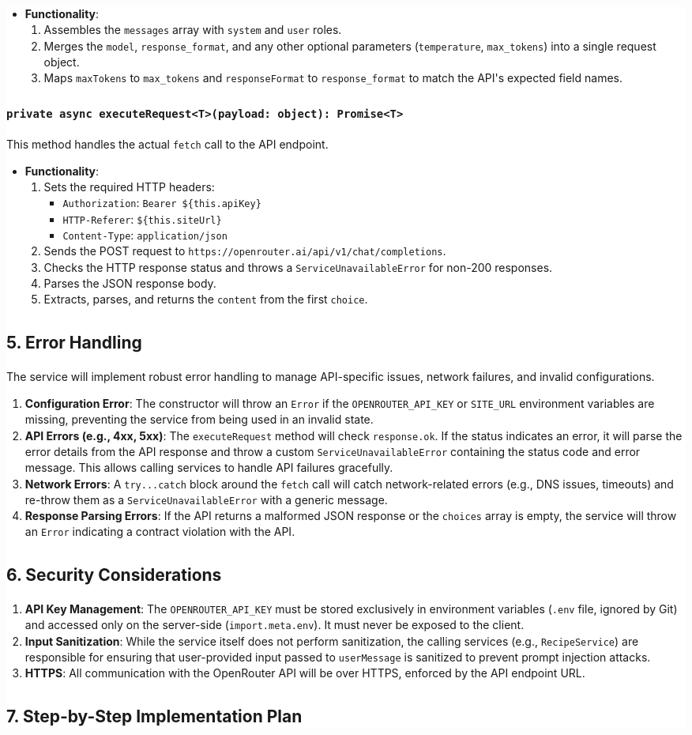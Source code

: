 -   **Functionality**:
    1.  Assembles the `messages` array with `system` and `user` roles.
    2.  Merges the `model`, `response_format`, and any other optional parameters (`temperature`, `max_tokens`) into a single request object.
    3.  Maps `maxTokens` to `max_tokens` and `responseFormat` to `response_format` to match the API's expected field names.

### `private async executeRequest<T>(payload: object): Promise<T>`

This method handles the actual `fetch` call to the API endpoint.

-   **Functionality**:
    1.  Sets the required HTTP headers:
        -   `Authorization`: `Bearer ${this.apiKey}`
        -   `HTTP-Referer`: `${this.siteUrl}`
        -   `Content-Type`: `application/json`
    2.  Sends the POST request to `https://openrouter.ai/api/v1/chat/completions`.
    3.  Checks the HTTP response status and throws a `ServiceUnavailableError` for non-200 responses.
    4.  Parses the JSON response body.
    5.  Extracts, parses, and returns the `content` from the first `choice`.

## 5. Error Handling

The service will implement robust error handling to manage API-specific issues, network failures, and invalid configurations.

1.  **Configuration Error**: The constructor will throw an `Error` if the `OPENROUTER_API_KEY` or `SITE_URL` environment variables are missing, preventing the service from being used in an invalid state.
2.  **API Errors (e.g., 4xx, 5xx)**: The `executeRequest` method will check `response.ok`. If the status indicates an error, it will parse the error details from the API response and throw a custom `ServiceUnavailableError` containing the status code and error message. This allows calling services to handle API failures gracefully.
3.  **Network Errors**: A `try...catch` block around the `fetch` call will catch network-related errors (e.g., DNS issues, timeouts) and re-throw them as a `ServiceUnavailableError` with a generic message.
4.  **Response Parsing Errors**: If the API returns a malformed JSON response or the `choices` array is empty, the service will throw an `Error` indicating a contract violation with the API.

## 6. Security Considerations

1.  **API Key Management**: The `OPENROUTER_API_KEY` must be stored exclusively in environment variables (`.env` file, ignored by Git) and accessed only on the server-side (`import.meta.env`). It must never be exposed to the client.
2.  **Input Sanitization**: While the service itself does not perform sanitization, the calling services (e.g., `RecipeService`) are responsible for ensuring that user-provided input passed to `userMessage` is sanitized to prevent prompt injection attacks.
3.  **HTTPS**: All communication with the OpenRouter API will be over HTTPS, enforced by the API endpoint URL.

## 7. Step-by-Step Implementation Plan
